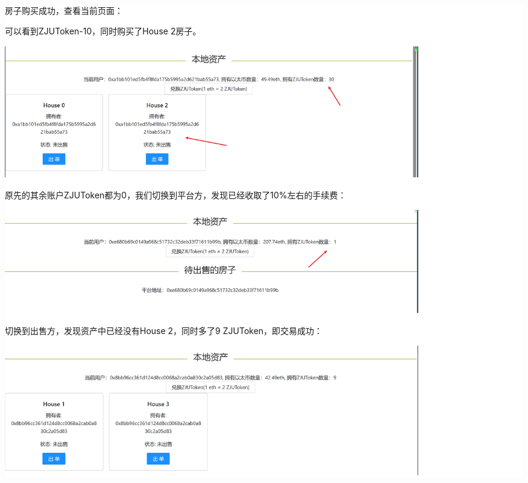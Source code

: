 房子购买成功，查看当前页面：

可以看到ZJUToken-10，同时购买了House 2房子。

<img src="assets/image-20241019094919628.png" alt="image-20241019094919628" style="zoom:67%;" />

原先的其余账户ZJUToken都为0，我们切换到平台方，发现已经收取了10%左右的手续费：

<img src="assets/image-20241019095028648.png" alt="image-20241019095028648" style="zoom:67%;" />

切换到出售方，发现资产中已经没有House 2，同时多了9 ZJUToken，即交易成功：

<img src="assets/image-20241019095123328.png" alt="image-20241019095123328" style="zoom:67%;" />
